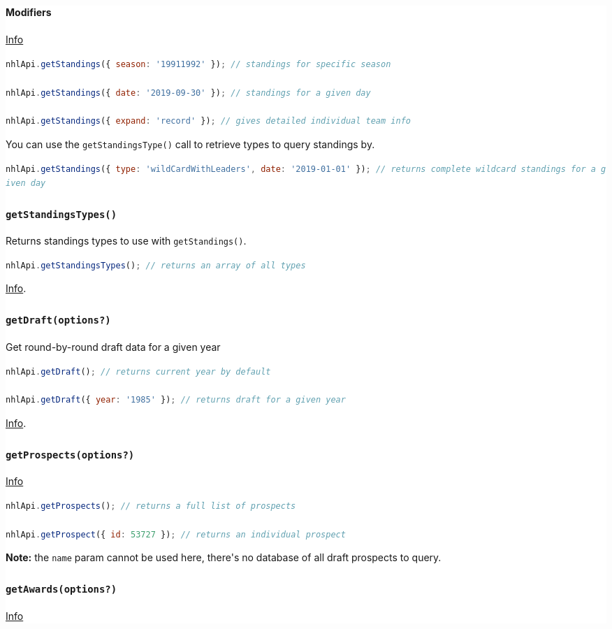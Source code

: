 #### Modifiers

[Info](https://gitlab.com/dword4/nhlapi/blob/master/stats-api.md#standings)

```js
nhlApi.getStandings({ season: '19911992' }); // standings for specific season

nhlApi.getStandings({ date: '2019-09-30' }); // standings for a given day

nhlApi.getStandings({ expand: 'record' }); // gives detailed individual team info
```

You can use the `getStandingsType()` call to retrieve types to query standings by.

```js
nhlApi.getStandings({ type: 'wildCardWithLeaders', date: '2019-01-01' }); // returns complete wildcard standings for a given day
```

### `getStandingsTypes()`

Returns standings types to use with `getStandings()`.

```js
nhlApi.getStandingsTypes(); // returns an array of all types
```

[Info](https://gitlab.com/dword4/nhlapi/blob/master/stats-api.md#standings-types).

### `getDraft(options?)`

Get round-by-round draft data for a given year

```js
nhlApi.getDraft(); // returns current year by default

nhlApi.getDraft({ year: '1985' }); // returns draft for a given year
```

[Info](https://gitlab.com/dword4/nhlapi/blob/master/stats-api.md#draft).

### `getProspects(options?)`

[Info](https://gitlab.com/dword4/nhlapi/blob/master/stats-api.md#prospects)

```js
nhlApi.getProspects(); // returns a full list of prospects

nhlApi.getProspect({ id: 53727 }); // returns an individual prospect
```

**Note:** the `name` param cannot be used here, there's no database of all draft prospects to query.

### `getAwards(options?)`

[Info](https://gitlab.com/dword4/nhlapi/blob/master/stats-api.md#awards)

